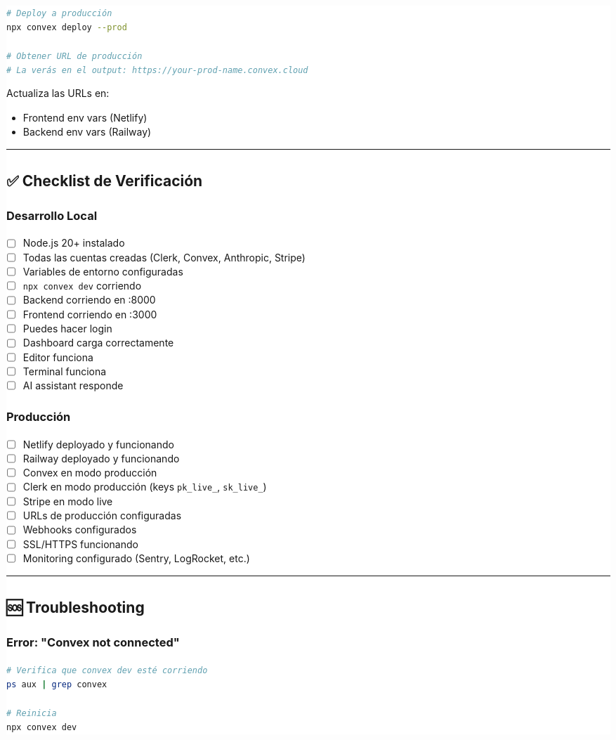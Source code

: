```bash
# Deploy a producción
npx convex deploy --prod

# Obtener URL de producción
# La verás en el output: https://your-prod-name.convex.cloud
```

Actualiza las URLs en:
- Frontend env vars (Netlify)
- Backend env vars (Railway)

---

## ✅ Checklist de Verificación

### Desarrollo Local

- [ ] Node.js 20+ instalado
- [ ] Todas las cuentas creadas (Clerk, Convex, Anthropic, Stripe)
- [ ] Variables de entorno configuradas
- [ ] `npx convex dev` corriendo
- [ ] Backend corriendo en :8000
- [ ] Frontend corriendo en :3000
- [ ] Puedes hacer login
- [ ] Dashboard carga correctamente
- [ ] Editor funciona
- [ ] Terminal funciona
- [ ] AI assistant responde

### Producción

- [ ] Netlify deployado y funcionando
- [ ] Railway deployado y funcionando
- [ ] Convex en modo producción
- [ ] Clerk en modo producción (keys `pk_live_`, `sk_live_`)
- [ ] Stripe en modo live
- [ ] URLs de producción configuradas
- [ ] Webhooks configurados
- [ ] SSL/HTTPS funcionando
- [ ] Monitoring configurado (Sentry, LogRocket, etc.)

---

## 🆘 Troubleshooting

### Error: "Convex not connected"

```bash
# Verifica que convex dev esté corriendo
ps aux | grep convex

# Reinicia
npx convex dev
```
